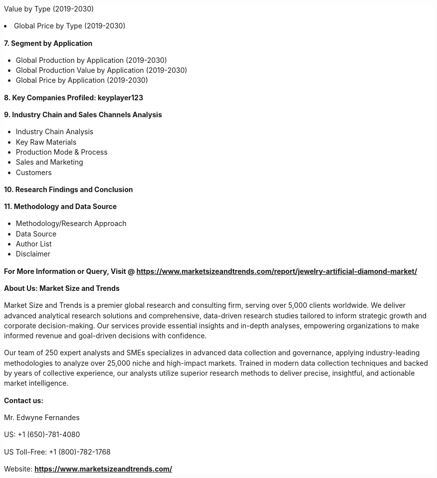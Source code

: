 Value by Type (2019-2030)</li><li>Global Price by Type (2019-2030)</li></ul><p><strong>7. Segment by Application</strong></p><ul><li>Global Production by Application (2019-2030)</li><li>Global Production Value by Application (2019-2030)</li><li>Global Price by Application (2019-2030)</li></ul><p><strong>8. Key Companies Profiled: keyplayer123</strong></p><p><strong>9. Industry Chain and Sales Channels Analysis</strong></p><ul><li>Industry Chain Analysis</li><li>Key Raw Materials</li><li>Production Mode &amp; Process</li><li>Sales and Marketing</li><li>Customers</li></ul><p><strong>10. Research Findings and Conclusion</strong></p><p><strong>11. Methodology and Data Source</strong></p><ul><li>Methodology/Research Approach</li><li>Data Source</li><li>Author List</li><li>Disclaimer</li></ul></p><p><strong>For More Information or Query, Visit @ <a href="https://www.marketsizeandtrends.com/report/jewelry-artificial-diamond-market/">https://www.marketsizeandtrends.com/report/jewelry-artificial-diamond-market/</a></strong></p><p><strong>About Us: Market Size and Trends</strong></p><p>Market Size and Trends is a premier global research and consulting firm, serving over 5,000 clients worldwide. We deliver advanced analytical research solutions and comprehensive, data-driven research studies tailored to inform strategic growth and corporate decision-making. Our services provide essential insights and in-depth analyses, empowering organizations to make informed revenue and goal-driven decisions with confidence.</p><p>Our team of 250 expert analysts and SMEs specializes in advanced data collection and governance, applying industry-leading methodologies to analyze over 25,000 niche and high-impact markets. Trained in modern data collection techniques and backed by years of collective experience, our analysts utilize superior research methods to deliver precise, insightful, and actionable market intelligence.</p><p><strong>Contact us:</strong></p><p>Mr. Edwyne Fernandes</p><p>US: +1 (650)-781-4080</p><p>US Toll-Free: +1 (800)-782-1768</p><p>Website: <strong><a href="https://www.marketsizeandtrends.com/">https://www.marketsizeandtrends.com/</a></strong></p>
